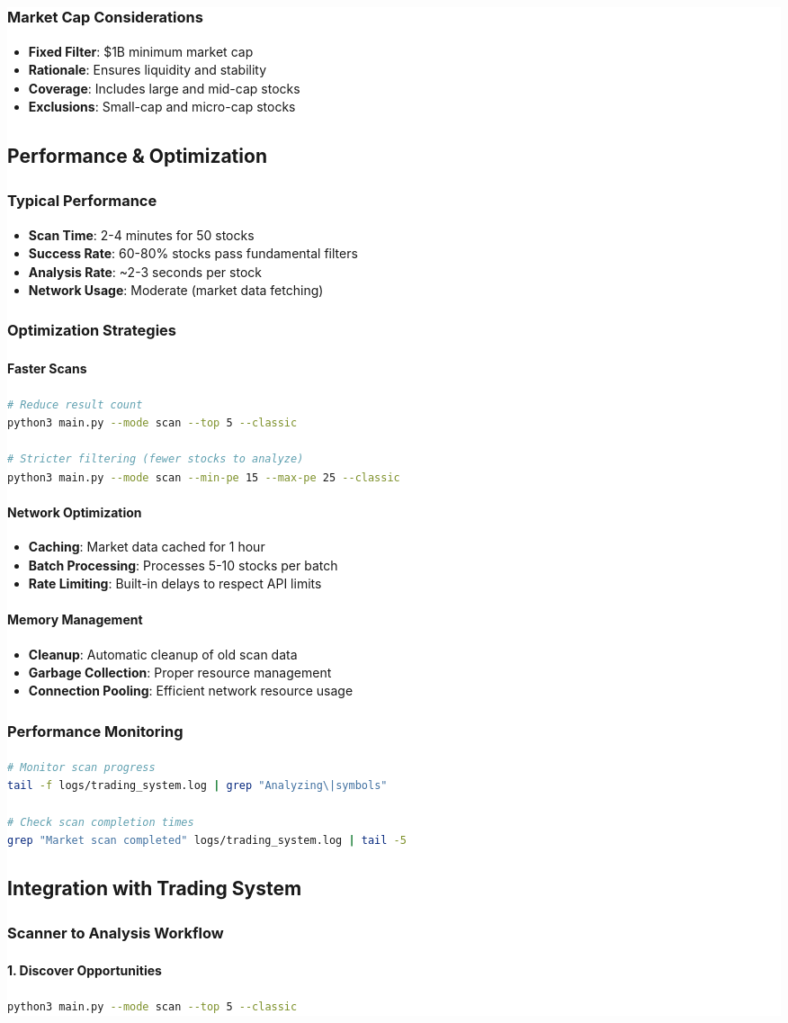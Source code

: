 ### **Market Cap Considerations**
- **Fixed Filter**: $1B minimum market cap
- **Rationale**: Ensures liquidity and stability
- **Coverage**: Includes large and mid-cap stocks
- **Exclusions**: Small-cap and micro-cap stocks

## Performance & Optimization

### **Typical Performance**
- **Scan Time**: 2-4 minutes for 50 stocks
- **Success Rate**: 60-80% stocks pass fundamental filters
- **Analysis Rate**: ~2-3 seconds per stock
- **Network Usage**: Moderate (market data fetching)

### **Optimization Strategies**

#### **Faster Scans**
```bash
# Reduce result count
python3 main.py --mode scan --top 5 --classic

# Stricter filtering (fewer stocks to analyze)
python3 main.py --mode scan --min-pe 15 --max-pe 25 --classic
```

#### **Network Optimization**
- **Caching**: Market data cached for 1 hour
- **Batch Processing**: Processes 5-10 stocks per batch
- **Rate Limiting**: Built-in delays to respect API limits

#### **Memory Management**
- **Cleanup**: Automatic cleanup of old scan data
- **Garbage Collection**: Proper resource management
- **Connection Pooling**: Efficient network resource usage

### **Performance Monitoring**
```bash
# Monitor scan progress
tail -f logs/trading_system.log | grep "Analyzing\|symbols"

# Check scan completion times
grep "Market scan completed" logs/trading_system.log | tail -5
```

## Integration with Trading System

### **Scanner to Analysis Workflow**

#### **1. Discover Opportunities**
```bash
python3 main.py --mode scan --top 5 --classic
```
